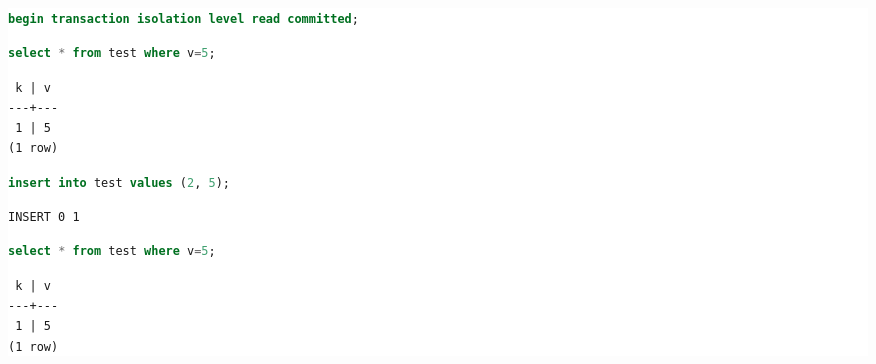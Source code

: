    </td>
   <td>
   </td>
  </tr>
  <tr>
   <td>
   </td>
   <td>

```sql
begin transaction isolation level read committed;
```

   </td>
  </tr>
  <tr>
   <td>

```sql
select * from test where v=5;
```

```output
 k | v
---+---
 1 | 5
(1 row)
```

   </td>
   <td>
   </td>
  </tr>
  <tr>
   <td>
   </td>
   <td>

```sql
insert into test values (2, 5);
```

```output
INSERT 0 1
```

   </td>
  </tr>
  <tr>
   <td>

```sql
select * from test where v=5;
```

```output
 k | v
---+---
 1 | 5
(1 row)
```

